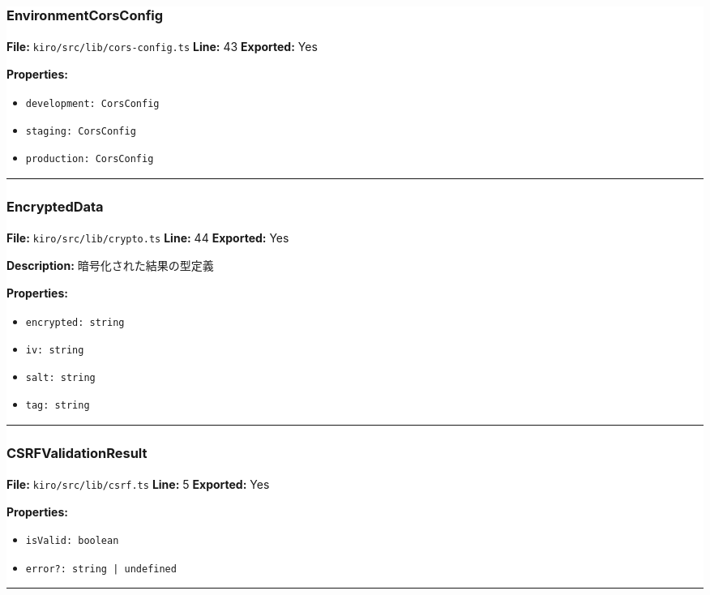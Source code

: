 
### EnvironmentCorsConfig

**File:** `kiro/src/lib/cors-config.ts`
**Line:** 43
**Exported:** Yes



**Properties:**

- `development: CorsConfig`

- `staging: CorsConfig`

- `production: CorsConfig`




---

### EncryptedData

**File:** `kiro/src/lib/crypto.ts`
**Line:** 44
**Exported:** Yes

**Description:** 暗号化された結果の型定義


**Properties:**

- `encrypted: string`

- `iv: string`

- `salt: string`

- `tag: string`




---

### CSRFValidationResult

**File:** `kiro/src/lib/csrf.ts`
**Line:** 5
**Exported:** Yes



**Properties:**

- `isValid: boolean`

- `error?: string | undefined`




---
